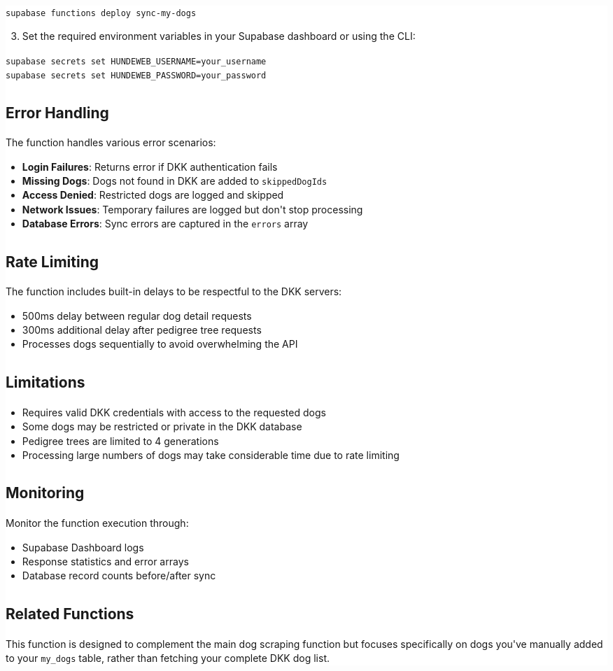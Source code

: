 ```bash
supabase functions deploy sync-my-dogs
```

3. Set the required environment variables in your Supabase dashboard or using the CLI:

```bash
supabase secrets set HUNDEWEB_USERNAME=your_username
supabase secrets set HUNDEWEB_PASSWORD=your_password
```

## Error Handling

The function handles various error scenarios:

- **Login Failures**: Returns error if DKK authentication fails
- **Missing Dogs**: Dogs not found in DKK are added to `skippedDogIds`
- **Access Denied**: Restricted dogs are logged and skipped
- **Network Issues**: Temporary failures are logged but don't stop processing
- **Database Errors**: Sync errors are captured in the `errors` array

## Rate Limiting

The function includes built-in delays to be respectful to the DKK servers:
- 500ms delay between regular dog detail requests
- 300ms additional delay after pedigree tree requests
- Processes dogs sequentially to avoid overwhelming the API

## Limitations

- Requires valid DKK credentials with access to the requested dogs
- Some dogs may be restricted or private in the DKK database
- Pedigree trees are limited to 4 generations
- Processing large numbers of dogs may take considerable time due to rate limiting

## Monitoring

Monitor the function execution through:
- Supabase Dashboard logs
- Response statistics and error arrays
- Database record counts before/after sync

## Related Functions

This function is designed to complement the main dog scraping function but focuses specifically on dogs you've manually added to your `my_dogs` table, rather than fetching your complete DKK dog list.